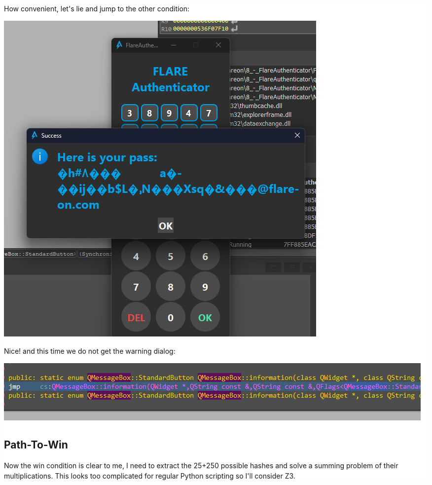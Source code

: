 How convenient, let's lie and jump to the other condition:

![](assets/2025-10-25-Flare-On-12-Writeup-Challenge-8/file-20251024102023116.png)

Nice! and this time we do not get the warning dialog:

![](assets/2025-10-25-Flare-On-12-Writeup-Challenge-8/file-20251024102156439.png)
## Path-To-Win

Now the win condition is clear to me, I need to extract the 25+250 possible hashes and solve a summing problem of their multiplications.
This looks too complicated for regular Python scripting so I'll consider Z3.
